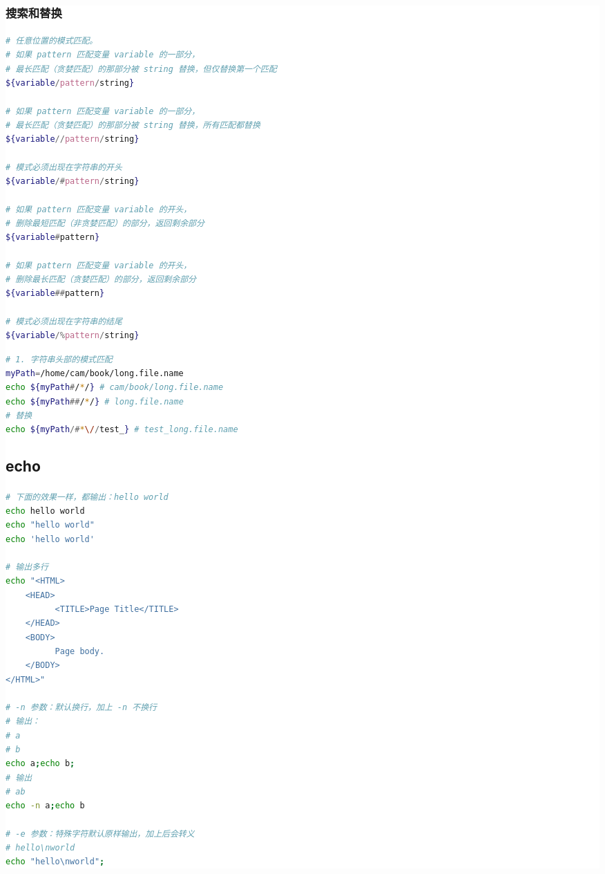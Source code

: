 ### 搜索和替换
```bash
# 任意位置的模式匹配。
# 如果 pattern 匹配变量 variable 的一部分，
# 最长匹配（贪婪匹配）的那部分被 string 替换，但仅替换第一个匹配
${variable/pattern/string}

# 如果 pattern 匹配变量 variable 的一部分，
# 最长匹配（贪婪匹配）的那部分被 string 替换，所有匹配都替换
${variable//pattern/string}

# 模式必须出现在字符串的开头
${variable/#pattern/string}

# 如果 pattern 匹配变量 variable 的开头，
# 删除最短匹配（非贪婪匹配）的部分，返回剩余部分
${variable#pattern}

# 如果 pattern 匹配变量 variable 的开头，
# 删除最长匹配（贪婪匹配）的部分，返回剩余部分
${variable##pattern}

# 模式必须出现在字符串的结尾
${variable/%pattern/string}
```
```bash
# 1. 字符串头部的模式匹配
myPath=/home/cam/book/long.file.name
echo ${myPath#/*/} # cam/book/long.file.name
echo ${myPath##/*/} # long.file.name
# 替换
echo ${myPath/#*\//test_} # test_long.file.name
```


## echo
```bash
# 下面的效果一样，都输出：hello world
echo hello world
echo "hello world"
echo 'hello world'

# 输出多行
echo "<HTML>
    <HEAD>
          <TITLE>Page Title</TITLE>
    </HEAD>
    <BODY>
          Page body.
    </BODY>
</HTML>"

# -n 参数：默认换行，加上 -n 不换行
# 输出：
# a
# b
echo a;echo b;
# 输出
# ab
echo -n a;echo b

# -e 参数：特殊字符默认原样输出，加上后会转义
# hello\nworld
echo "hello\nworld";
```